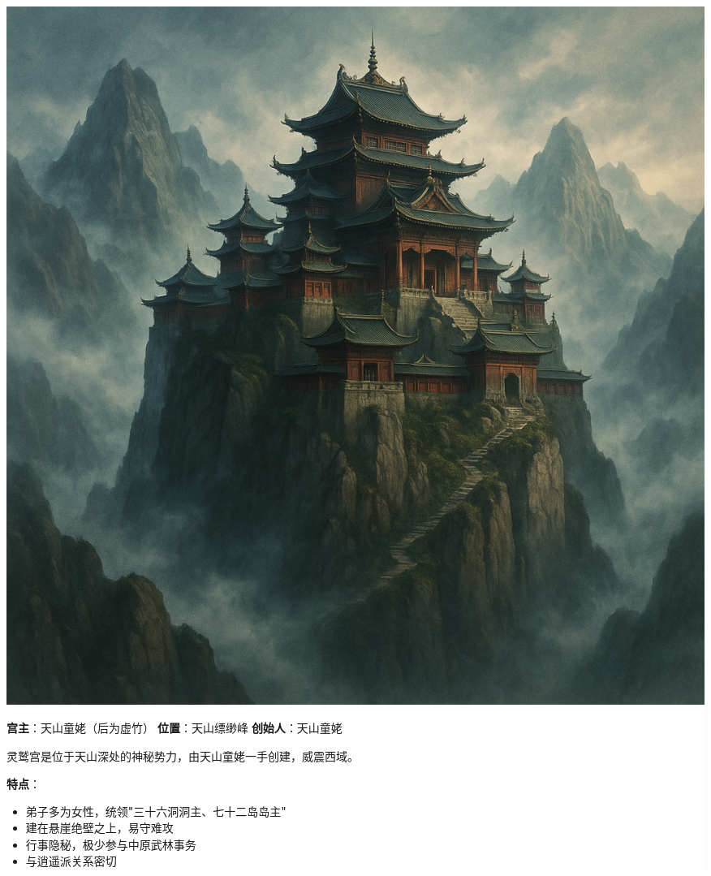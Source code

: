 ![灵鹫宫](pic/1748013852864-Lingjiu_Palace_on_Tianshan_Peak_from_Demi_Gods_and_Semi_Devils_index_2@1024x1024.png)

**宫主**：天山童姥（后为虚竹）
**位置**：天山缥缈峰
**创始人**：天山童姥

灵鹫宫是位于天山深处的神秘势力，由天山童姥一手创建，威震西域。

**特点**：
- 弟子多为女性，统领"三十六洞洞主、七十二岛岛主"
- 建在悬崖绝壁之上，易守难攻
- 行事隐秘，极少参与中原武林事务
- 与逍遥派关系密切
